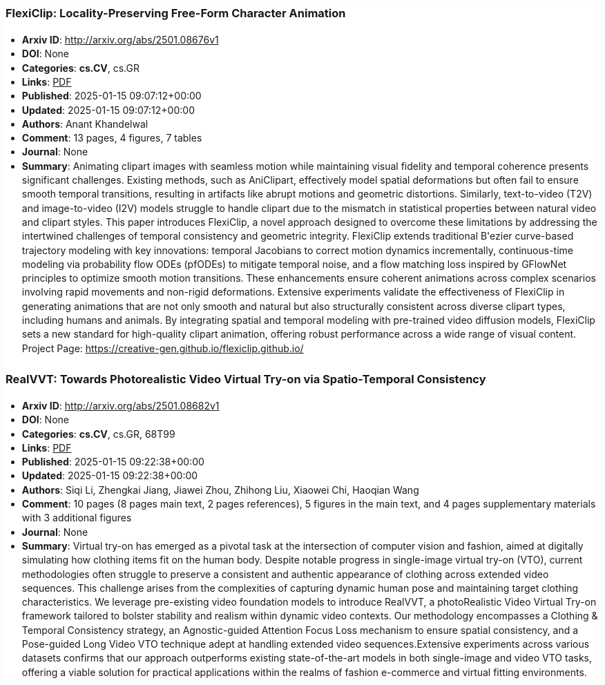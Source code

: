 

### FlexiClip: Locality-Preserving Free-Form Character Animation
- **Arxiv ID**: http://arxiv.org/abs/2501.08676v1
- **DOI**: None
- **Categories**: **cs.CV**, cs.GR
- **Links**: [PDF](http://arxiv.org/pdf/2501.08676v1)
- **Published**: 2025-01-15 09:07:12+00:00
- **Updated**: 2025-01-15 09:07:12+00:00
- **Authors**: Anant Khandelwal
- **Comment**: 13 pages, 4 figures, 7 tables
- **Journal**: None
- **Summary**: Animating clipart images with seamless motion while maintaining visual fidelity and temporal coherence presents significant challenges. Existing methods, such as AniClipart, effectively model spatial deformations but often fail to ensure smooth temporal transitions, resulting in artifacts like abrupt motions and geometric distortions. Similarly, text-to-video (T2V) and image-to-video (I2V) models struggle to handle clipart due to the mismatch in statistical properties between natural video and clipart styles. This paper introduces FlexiClip, a novel approach designed to overcome these limitations by addressing the intertwined challenges of temporal consistency and geometric integrity. FlexiClip extends traditional B\'ezier curve-based trajectory modeling with key innovations: temporal Jacobians to correct motion dynamics incrementally, continuous-time modeling via probability flow ODEs (pfODEs) to mitigate temporal noise, and a flow matching loss inspired by GFlowNet principles to optimize smooth motion transitions. These enhancements ensure coherent animations across complex scenarios involving rapid movements and non-rigid deformations. Extensive experiments validate the effectiveness of FlexiClip in generating animations that are not only smooth and natural but also structurally consistent across diverse clipart types, including humans and animals. By integrating spatial and temporal modeling with pre-trained video diffusion models, FlexiClip sets a new standard for high-quality clipart animation, offering robust performance across a wide range of visual content. Project Page: https://creative-gen.github.io/flexiclip.github.io/



### RealVVT: Towards Photorealistic Video Virtual Try-on via Spatio-Temporal Consistency
- **Arxiv ID**: http://arxiv.org/abs/2501.08682v1
- **DOI**: None
- **Categories**: **cs.CV**, cs.GR, 68T99
- **Links**: [PDF](http://arxiv.org/pdf/2501.08682v1)
- **Published**: 2025-01-15 09:22:38+00:00
- **Updated**: 2025-01-15 09:22:38+00:00
- **Authors**: Siqi Li, Zhengkai Jiang, Jiawei Zhou, Zhihong Liu, Xiaowei Chi, Haoqian Wang
- **Comment**: 10 pages (8 pages main text, 2 pages references), 5 figures in the
  main text, and 4 pages supplementary materials with 3 additional figures
- **Journal**: None
- **Summary**: Virtual try-on has emerged as a pivotal task at the intersection of computer vision and fashion, aimed at digitally simulating how clothing items fit on the human body. Despite notable progress in single-image virtual try-on (VTO), current methodologies often struggle to preserve a consistent and authentic appearance of clothing across extended video sequences. This challenge arises from the complexities of capturing dynamic human pose and maintaining target clothing characteristics. We leverage pre-existing video foundation models to introduce RealVVT, a photoRealistic Video Virtual Try-on framework tailored to bolster stability and realism within dynamic video contexts. Our methodology encompasses a Clothing & Temporal Consistency strategy, an Agnostic-guided Attention Focus Loss mechanism to ensure spatial consistency, and a Pose-guided Long Video VTO technique adept at handling extended video sequences.Extensive experiments across various datasets confirms that our approach outperforms existing state-of-the-art models in both single-image and video VTO tasks, offering a viable solution for practical applications within the realms of fashion e-commerce and virtual fitting environments.
